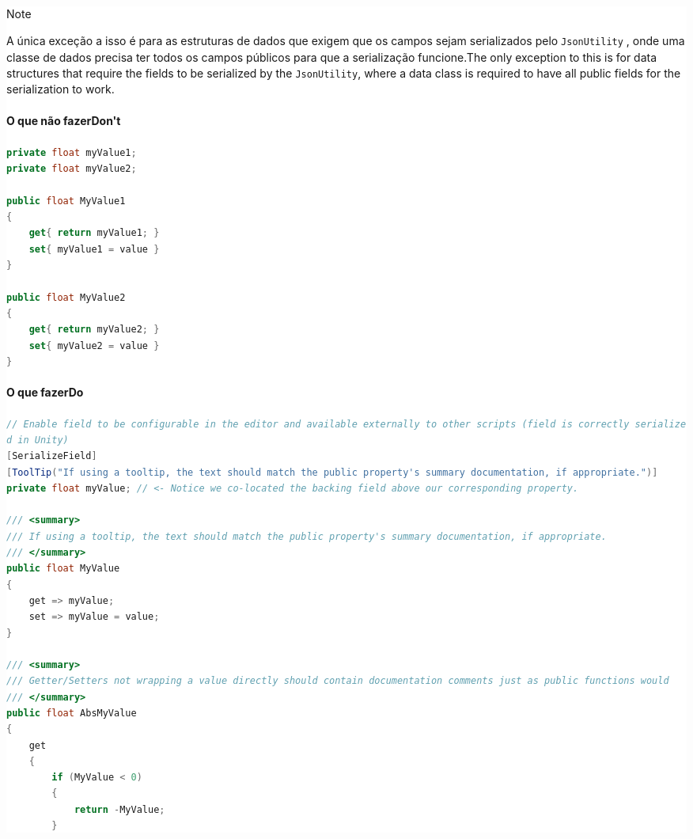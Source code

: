 > [!NOTE]
> <span data-ttu-id="d2afb-271">A única exceção a isso é para as estruturas de dados que exigem que os campos sejam serializados pelo `JsonUtility` , onde uma classe de dados precisa ter todos os campos públicos para que a serialização funcione.</span><span class="sxs-lookup"><span data-stu-id="d2afb-271">The only exception to this is for data structures that require the fields to be serialized by the `JsonUtility`, where a data class is required to have all public fields for the serialization to work.</span></span>

#### <a name="dont"></a><span data-ttu-id="d2afb-272">O que não fazer</span><span class="sxs-lookup"><span data-stu-id="d2afb-272">Don't</span></span>

```c#
private float myValue1;
private float myValue2;

public float MyValue1
{
    get{ return myValue1; }
    set{ myValue1 = value }
}

public float MyValue2
{
    get{ return myValue2; }
    set{ myValue2 = value }
}
```

#### <a name="do"></a><span data-ttu-id="d2afb-273">O que fazer</span><span class="sxs-lookup"><span data-stu-id="d2afb-273">Do</span></span>

```c#
// Enable field to be configurable in the editor and available externally to other scripts (field is correctly serialized in Unity)
[SerializeField]
[ToolTip("If using a tooltip, the text should match the public property's summary documentation, if appropriate.")]
private float myValue; // <- Notice we co-located the backing field above our corresponding property.

/// <summary>
/// If using a tooltip, the text should match the public property's summary documentation, if appropriate.
/// </summary>
public float MyValue
{
    get => myValue;
    set => myValue = value;
}

/// <summary>
/// Getter/Setters not wrapping a value directly should contain documentation comments just as public functions would
/// </summary>
public float AbsMyValue
{
    get
    {
        if (MyValue < 0)
        {
            return -MyValue;
        }

```
